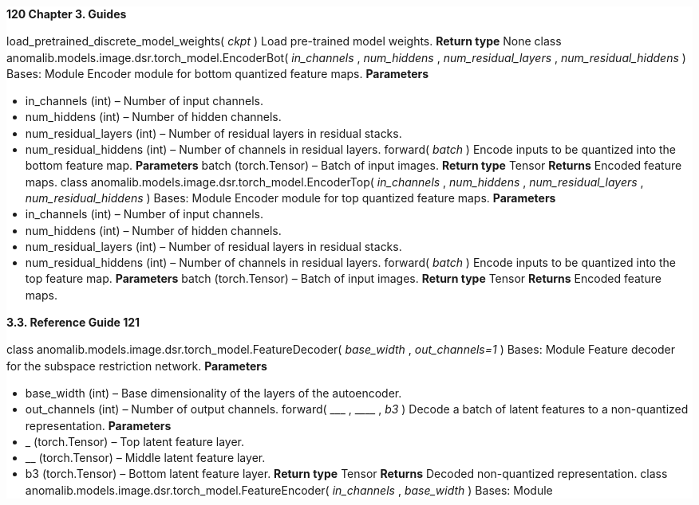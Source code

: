 **120 Chapter 3. Guides**


load_pretrained_discrete_model_weights( _ckpt_ )
Load pre-trained model weights.
**Return type**
None
class anomalib.models.image.dsr.torch_model.EncoderBot( _in_channels_ , _num_hiddens_ ,
_num_residual_layers_ ,
_num_residual_hiddens_ )
Bases: Module
Encoder module for bottom quantized feature maps.
**Parameters**

- in_channels (int) – Number of input channels.
- num_hiddens (int) – Number of hidden channels.
- num_residual_layers (int) – Number of residual layers in residual stacks.
- num_residual_hiddens (int) – Number of channels in residual layers.
forward( _batch_ )
Encode inputs to be quantized into the bottom feature map.
**Parameters**
batch (torch.Tensor) – Batch of input images.
**Return type**
Tensor
**Returns**
Encoded feature maps.
class anomalib.models.image.dsr.torch_model.EncoderTop( _in_channels_ , _num_hiddens_ ,
_num_residual_layers_ ,
_num_residual_hiddens_ )
Bases: Module
Encoder module for top quantized feature maps.
**Parameters**
- in_channels (int) – Number of input channels.
- num_hiddens (int) – Number of hidden channels.
- num_residual_layers (int) – Number of residual layers in residual stacks.
- num_residual_hiddens (int) – Number of channels in residual layers.
forward( _batch_ )
Encode inputs to be quantized into the top feature map.
**Parameters**
batch (torch.Tensor) – Batch of input images.
**Return type**
Tensor
**Returns**
Encoded feature maps.

**3.3. Reference Guide 121**


class anomalib.models.image.dsr.torch_model.FeatureDecoder( _base_width_ , _out_channels=1_ )
Bases: Module
Feature decoder for the subspace restriction network.
**Parameters**

- base_width (int) – Base dimensionality of the layers of the autoencoder.
- out_channels (int) – Number of output channels.
forward( ___ , ____ , _b3_ )
Decode a batch of latent features to a non-quantized representation.
**Parameters**
- _ (torch.Tensor) – Top latent feature layer.
- __ (torch.Tensor) – Middle latent feature layer.
- b3 (torch.Tensor) – Bottom latent feature layer.
**Return type**
Tensor
**Returns**
Decoded non-quantized representation.
class anomalib.models.image.dsr.torch_model.FeatureEncoder( _in_channels_ , _base_width_ )
Bases: Module